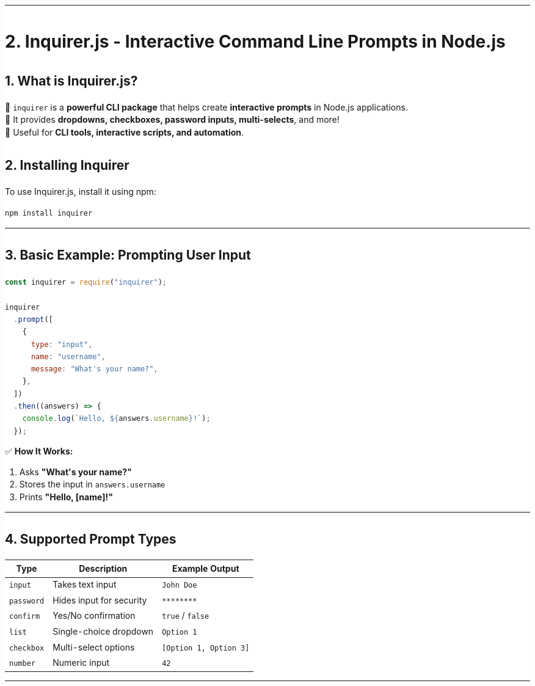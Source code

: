
---

# 2. **Inquirer.js - Interactive Command Line Prompts in Node.js**

## **1. What is Inquirer.js?**

🔹 `inquirer` is a **powerful CLI package** that helps create **interactive prompts** in Node.js applications.  
🔹 It provides **dropdowns, checkboxes, password inputs, multi-selects**, and more!  
🔹 Useful for **CLI tools, interactive scripts, and automation**.

## **2. Installing Inquirer**

To use Inquirer.js, install it using npm:

```sh
npm install inquirer
```

---

## **3. Basic Example: Prompting User Input**

```js
const inquirer = require("inquirer");

inquirer
  .prompt([
    {
      type: "input",
      name: "username",
      message: "What's your name?",
    },
  ])
  .then((answers) => {
    console.log(`Hello, ${answers.username}!`);
  });
```

✅ **How It Works:**

1. Asks **"What's your name?"**
2. Stores the input in `answers.username`
3. Prints **"Hello, [name]!"**

---

## **4. Supported Prompt Types**

| Type       | Description              | Example Output         |
| ---------- | ------------------------ | ---------------------- |
| `input`    | Takes text input         | `John Doe`             |
| `password` | Hides input for security | `********`             |
| `confirm`  | Yes/No confirmation      | `true` / `false`       |
| `list`     | Single-choice dropdown   | `Option 1`             |
| `checkbox` | Multi-select options     | `[Option 1, Option 3]` |
| `number`   | Numeric input            | `42`                   |

---